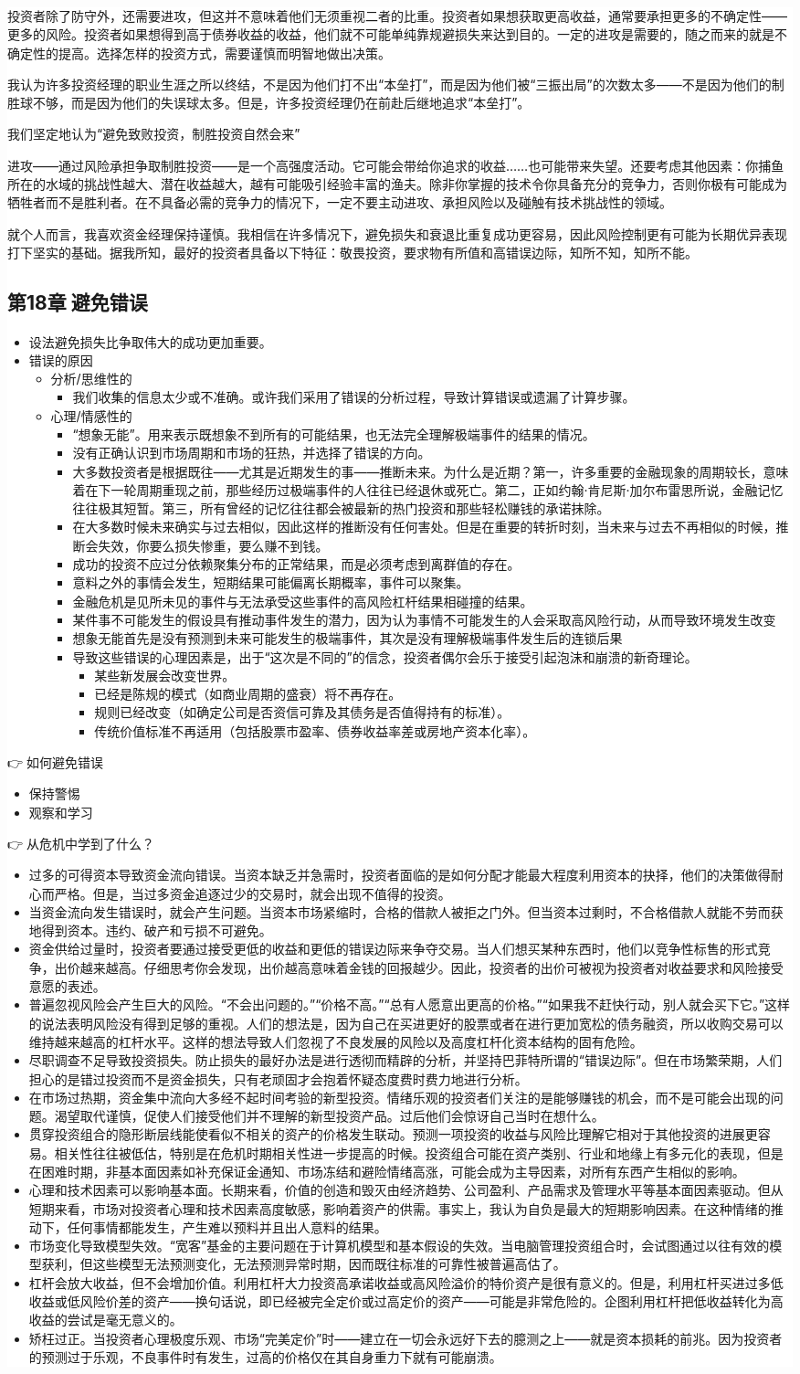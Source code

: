 投资者除了防守外，还需要进攻，但这并不意味着他们无须重视二者的比重。投资者如果想获取更高收益，通常要承担更多的不确定性——更多的风险。投资者如果想得到高于债券收益的收益，他们就不可能单纯靠规避损失来达到目的。一定的进攻是需要的，随之而来的就是不确定性的提高。选择怎样的投资方式，需要谨慎而明智地做出决策。

我认为许多投资经理的职业生涯之所以终结，不是因为他们打不出“本垒打”，而是因为他们被“三振出局”的次数太多——不是因为他们的制胜球不够，而是因为他们的失误球太多。但是，许多投资经理仍在前赴后继地追求“本垒打”。

我们坚定地认为“避免致败投资，制胜投资自然会来”

进攻——通过风险承担争取制胜投资——是一个高强度活动。它可能会带给你追求的收益……也可能带来失望。还要考虑其他因素：你捕鱼所在的水域的挑战性越大、潜在收益越大，越有可能吸引经验丰富的渔夫。除非你掌握的技术令你具备充分的竞争力，否则你极有可能成为牺牲者而不是胜利者。在不具备必需的竞争力的情况下，一定不要主动进攻、承担风险以及碰触有技术挑战性的领域。

就个人而言，我喜欢资金经理保持谨慎。我相信在许多情况下，避免损失和衰退比重复成功更容易，因此风险控制更有可能为长期优异表现打下坚实的基础。据我所知，最好的投资者具备以下特征：敬畏投资，要求物有所值和高错误边际，知所不知，知所不能。

## 第18章 避免错误

- 设法避免损失比争取伟大的成功更加重要。
- 错误的原因
  - 分析/思维性的
    - 我们收集的信息太少或不准确。或许我们采用了错误的分析过程，导致计算错误或遗漏了计算步骤。
  - 心理/情感性的
    - “想象无能”。用来表示既想象不到所有的可能结果，也无法完全理解极端事件的结果的情况。
    - 没有正确认识到市场周期和市场的狂热，并选择了错误的方向。
    - 大多数投资者是根据既往——尤其是近期发生的事——推断未来。为什么是近期？第一，许多重要的金融现象的周期较长，意味着在下一轮周期重现之前，那些经历过极端事件的人往往已经退休或死亡。第二，正如约翰·肯尼斯·加尔布雷思所说，金融记忆往往极其短暂。第三，所有曾经的记忆往往都会被最新的热门投资和那些轻松赚钱的承诺抹除。
    - 在大多数时候未来确实与过去相似，因此这样的推断没有任何害处。但是在重要的转折时刻，当未来与过去不再相似的时候，推断会失效，你要么损失惨重，要么赚不到钱。
    - 成功的投资不应过分依赖聚集分布的正常结果，而是必须考虑到离群值的存在。
    - 意料之外的事情会发生，短期结果可能偏离长期概率，事件可以聚集。
    - 金融危机是见所未见的事件与无法承受这些事件的高风险杠杆结果相碰撞的结果。
    - 某件事不可能发生的假设具有推动事件发生的潜力，因为认为事情不可能发生的人会采取高风险行动，从而导致环境发生改变
    - 想象无能首先是没有预测到未来可能发生的极端事件，其次是没有理解极端事件发生后的连锁后果
    - 导致这些错误的心理因素是，出于“这次是不同的”的信念，投资者偶尔会乐于接受引起泡沫和崩溃的新奇理论。
      - 某些新发展会改变世界。
      - 已经是陈规的模式（如商业周期的盛衰）将不再存在。
      - 规则已经改变（如确定公司是否资信可靠及其债务是否值得持有的标准）。
      - 传统价值标准不再适用（包括股票市盈率、债券收益率差或房地产资本化率）。

<aside> 👉 如何避免错误

</aside>

- 保持警惕
- 观察和学习

<aside> 👉 从危机中学到了什么？

</aside>

- 过多的可得资本导致资金流向错误。当资本缺乏并急需时，投资者面临的是如何分配才能最大程度利用资本的抉择，他们的决策做得耐心而严格。但是，当过多资金追逐过少的交易时，就会出现不值得的投资。
- 当资金流向发生错误时，就会产生问题。当资本市场紧缩时，合格的借款人被拒之门外。但当资本过剩时，不合格借款人就能不劳而获地得到资本。违约、破产和亏损不可避免。
- 资金供给过量时，投资者要通过接受更低的收益和更低的错误边际来争夺交易。当人们想买某种东西时，他们以竞争性标售的形式竞争，出价越来越高。仔细思考你会发现，出价越高意味着金钱的回报越少。因此，投资者的出价可被视为投资者对收益要求和风险接受意愿的表述。
- 普遍忽视风险会产生巨大的风险。“不会出问题的。”“价格不高。”“总有人愿意出更高的价格。”“如果我不赶快行动，别人就会买下它。”这样的说法表明风险没有得到足够的重视。人们的想法是，因为自己在买进更好的股票或者在进行更加宽松的债务融资，所以收购交易可以维持越来越高的杠杆水平。这样的想法导致人们忽视了不良发展的风险以及高度杠杆化资本结构的固有危险。
- 尽职调查不足导致投资损失。防止损失的最好办法是进行透彻而精辟的分析，并坚持巴菲特所谓的“错误边际”。但在市场繁荣期，人们担心的是错过投资而不是资金损失，只有老顽固才会抱着怀疑态度费时费力地进行分析。
- 在市场过热期，资金集中流向大多经不起时间考验的新型投资。情绪乐观的投资者们关注的是能够赚钱的机会，而不是可能会出现的问题。渴望取代谨慎，促使人们接受他们并不理解的新型投资产品。过后他们会惊讶自己当时在想什么。
- 贯穿投资组合的隐形断层线能使看似不相关的资产的价格发生联动。预测一项投资的收益与风险比理解它相对于其他投资的进展更容易。相关性往往被低估，特别是在危机时期相关性进一步提高的时候。投资组合可能在资产类别、行业和地缘上有多元化的表现，但是在困难时期，非基本面因素如补充保证金通知、市场冻结和避险情绪高涨，可能会成为主导因素，对所有东西产生相似的影响。
- 心理和技术因素可以影响基本面。长期来看，价值的创造和毁灭由经济趋势、公司盈利、产品需求及管理水平等基本面因素驱动。但从短期来看，市场对投资者心理和技术因素高度敏感，影响着资产的供需。事实上，我认为自负是最大的短期影响因素。在这种情绪的推动下，任何事情都能发生，产生难以预料并且出人意料的结果。
- 市场变化导致模型失效。“宽客”基金的主要问题在于计算机模型和基本假设的失效。当电脑管理投资组合时，会试图通过以往有效的模型获利，但这些模型无法预测变化，无法预测异常时期，因而既往标准的可靠性被普遍高估了。
- 杠杆会放大收益，但不会增加价值。利用杠杆大力投资高承诺收益或高风险溢价的特价资产是很有意义的。但是，利用杠杆买进过多低收益或低风险价差的资产——换句话说，即已经被完全定价或过高定价的资产——可能是非常危险的。企图利用杠杆把低收益转化为高收益的尝试是毫无意义的。
- 矫枉过正。当投资者心理极度乐观、市场“完美定价”时——建立在一切会永远好下去的臆测之上——就是资本损耗的前兆。因为投资者的预测过于乐观，不良事件时有发生，过高的价格仅在其自身重力下就有可能崩溃。
